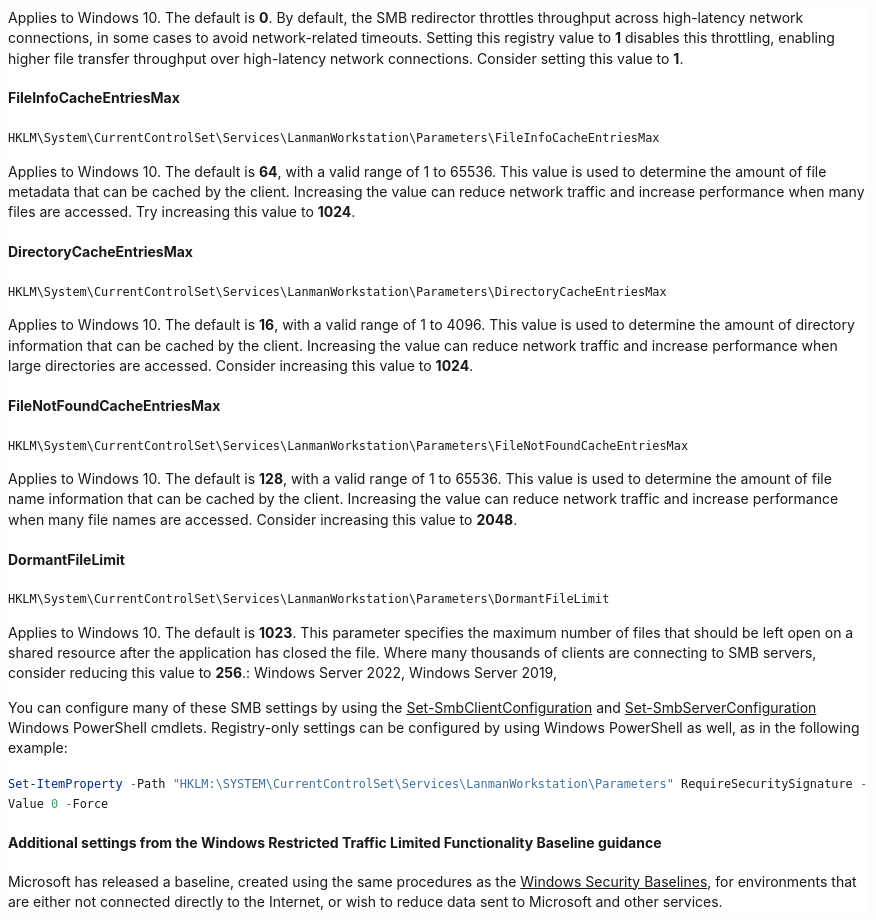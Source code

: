 Applies to Windows 10. The default is **0**. By default, the SMB redirector throttles throughput across high-latency network connections, in some cases to avoid network-related timeouts. Setting this registry value to **1** disables this throttling, enabling higher file transfer throughput over high-latency network connections. Consider setting this value to **1**.

#### FileInfoCacheEntriesMax

`HKLM\System\CurrentControlSet\Services\LanmanWorkstation\Parameters\FileInfoCacheEntriesMax`

Applies to Windows 10. The default is **64**, with a valid range of 1 to 65536. This value is used to determine the amount of file metadata that can be cached by the client. Increasing the value can reduce network traffic and increase performance when many files are accessed. Try increasing this value to **1024**.

#### DirectoryCacheEntriesMax

`HKLM\System\CurrentControlSet\Services\LanmanWorkstation\Parameters\DirectoryCacheEntriesMax`

Applies to Windows 10. The default is **16**, with a valid range of 1 to 4096. This value is used to determine the amount of directory information that can be cached by the client. Increasing the value can reduce network traffic and increase performance when large directories are accessed. Consider increasing this value to **1024**.

#### FileNotFoundCacheEntriesMax

`HKLM\System\CurrentControlSet\Services\LanmanWorkstation\Parameters\FileNotFoundCacheEntriesMax`

Applies to Windows 10. The default is **128**, with a valid range of 1 to 65536. This value is used to determine the amount of file name information that can be cached by the client. Increasing the value can reduce network traffic and increase performance when many file names are accessed. Consider increasing this value to **2048**.

#### DormantFileLimit

`HKLM\System\CurrentControlSet\Services\LanmanWorkstation\Parameters\DormantFileLimit`

Applies to Windows 10. The default is **1023**. This parameter specifies the maximum number of files that should be left open on a shared resource after the application has closed the file. Where many thousands of clients are connecting to SMB servers, consider reducing this value to **256**.: Windows Server 2022, Windows Server 2019,

You can configure many of these SMB settings by using the [Set-SmbClientConfiguration](/powershell/module/smbshare/set-smbclientconfiguration?view=win10-ps&preserve-view=true) and [Set-SmbServerConfiguration](/powershell/module/smbshare/set-smbserverconfiguration?view=win10-ps&preserve-view=true) Windows PowerShell cmdlets. Registry-only settings can be configured by using Windows PowerShell as well, as in the following example:

```powershell
Set-ItemProperty -Path "HKLM:\SYSTEM\CurrentControlSet\Services\LanmanWorkstation\Parameters" RequireSecuritySignature -Value 0 -Force
```

#### Additional settings from the Windows Restricted Traffic Limited Functionality Baseline guidance

Microsoft has released a baseline, created using the same procedures as the [Windows Security Baselines](/windows/device-security/windows-security-baselines), for environments that are either not connected directly to the Internet, or wish to reduce data sent to Microsoft and other services.

